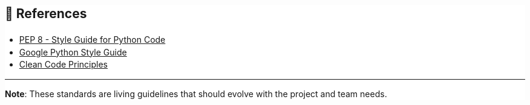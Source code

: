 ## 🔗 References

- [PEP 8 - Style Guide for Python Code](https://pep8.org/)
- [Google Python Style Guide](https://google.github.io/styleguide/pyguide.html)
- [Clean Code Principles](https://clean-code-developer.com/)

---

**Note**: These standards are living guidelines that should evolve with the project and team needs.